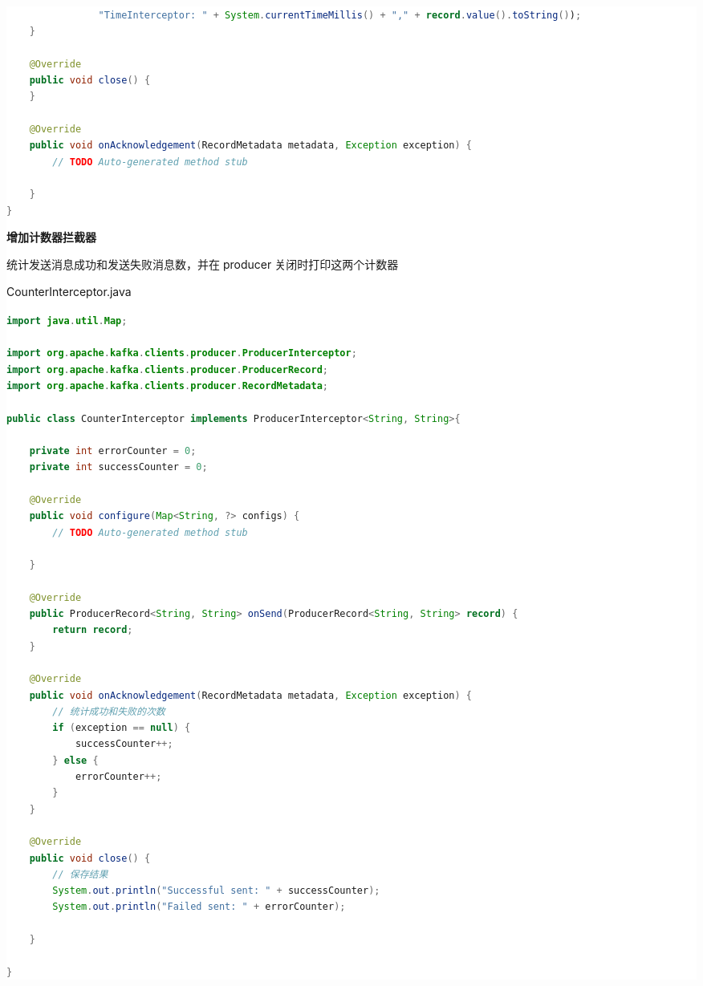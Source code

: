 ```java
				"TimeInterceptor: " + System.currentTimeMillis() + "," + record.value().toString());
	}

	@Override
	public void close() {
	}

	@Override
	public void onAcknowledgement(RecordMetadata metadata, Exception exception) {
		// TODO Auto-generated method stub
		
	}
}
```

**增加计数器拦截器**

统计发送消息成功和发送失败消息数，并在 producer 关闭时打印这两个计数器

CounterInterceptor.java

```java
import java.util.Map;

import org.apache.kafka.clients.producer.ProducerInterceptor;
import org.apache.kafka.clients.producer.ProducerRecord;
import org.apache.kafka.clients.producer.RecordMetadata;

public class CounterInterceptor implements ProducerInterceptor<String, String>{

	private int errorCounter = 0;
	private int successCounter = 0;
	
	@Override
	public void configure(Map<String, ?> configs) {
		// TODO Auto-generated method stub
		
	}

	@Override
	public ProducerRecord<String, String> onSend(ProducerRecord<String, String> record) {
		return record;
	}

	@Override
	public void onAcknowledgement(RecordMetadata metadata, Exception exception) {
		// 统计成功和失败的次数
		if (exception == null) {
			successCounter++;
		} else {
			errorCounter++;
		}
	}

	@Override
	public void close() {
		// 保存结果
		System.out.println("Successful sent: " + successCounter);
		System.out.println("Failed sent: " + errorCounter);
		
	}

}
```
